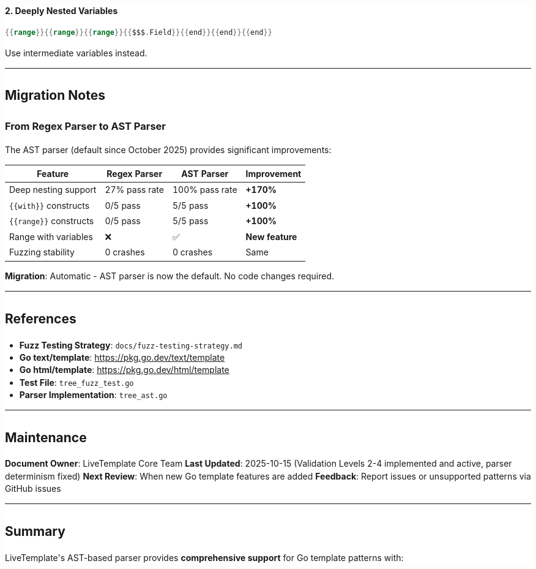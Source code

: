 **2. Deeply Nested Variables**
```go
{{range}}{{range}}{{range}}{{$$$.Field}}{{end}}{{end}}{{end}}
```
Use intermediate variables instead.

---

## Migration Notes

### From Regex Parser to AST Parser

The AST parser (default since October 2025) provides significant improvements:

| Feature | Regex Parser | AST Parser | Improvement |
|---------|--------------|------------|-------------|
| Deep nesting support | 27% pass rate | 100% pass rate | **+170%** |
| `{{with}}` constructs | 0/5 pass | 5/5 pass | **+100%** |
| `{{range}}` constructs | 0/5 pass | 5/5 pass | **+100%** |
| Range with variables | ❌ | ✅ | **New feature** |
| Fuzzing stability | 0 crashes | 0 crashes | Same |

**Migration**: Automatic - AST parser is now the default. No code changes required.

---

## References

- **Fuzz Testing Strategy**: `docs/fuzz-testing-strategy.md`
- **Go text/template**: https://pkg.go.dev/text/template
- **Go html/template**: https://pkg.go.dev/html/template
- **Test File**: `tree_fuzz_test.go`
- **Parser Implementation**: `tree_ast.go`

---

## Maintenance

**Document Owner**: LiveTemplate Core Team
**Last Updated**: 2025-10-15 (Validation Levels 2-4 implemented and active, parser determinism fixed)
**Next Review**: When new Go template features are added
**Feedback**: Report issues or unsupported patterns via GitHub issues

---

## Summary

LiveTemplate's AST-based parser provides **comprehensive support** for Go template patterns with:
